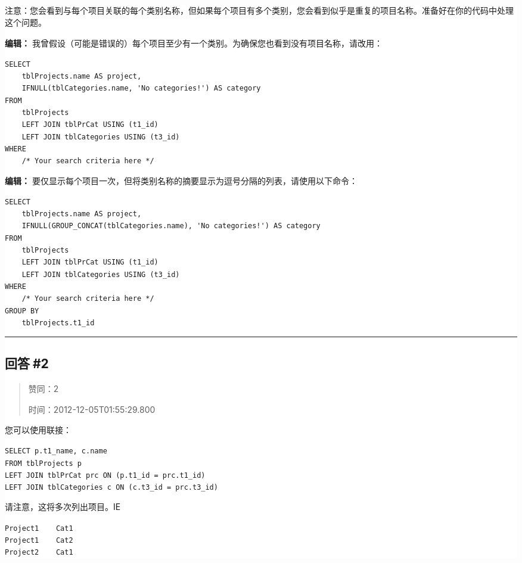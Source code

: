 注意：您会看到与每个项目关联的每个类别名称，但如果每个项目有多个类别，您会看到似乎是重复的项目名称。准备好在你的代码中处理这个问题。

**编辑：** 我曾假设（可能是错误的）每个项目至少有一个类别。为确保您也看到没有项目名称，请改用：

```
SELECT
    tblProjects.name AS project,
    IFNULL(tblCategories.name, 'No categories!') AS category
FROM
    tblProjects
    LEFT JOIN tblPrCat USING (t1_id)
    LEFT JOIN tblCategories USING (t3_id)
WHERE
    /* Your search criteria here */ 
```

**编辑：** 要仅显示每个项目一次，但将类别名称的摘要显示为逗号分隔的列表，请使用以下命令：

```
SELECT
    tblProjects.name AS project,
    IFNULL(GROUP_CONCAT(tblCategories.name), 'No categories!') AS category
FROM
    tblProjects
    LEFT JOIN tblPrCat USING (t1_id)
    LEFT JOIN tblCategories USING (t3_id)
WHERE
    /* Your search criteria here */
GROUP BY
    tblProjects.t1_id 
```

* * *

## 回答 #2

> 赞同：2
> 
> 时间：2012-12-05T01:55:29.800

您可以使用联接：

```
SELECT p.t1_name, c.name
FROM tblProjects p
LEFT JOIN tblPrCat prc ON (p.t1_id = prc.t1_id)
LEFT JOIN tblCategories c ON (c.t3_id = prc.t3_id) 
```

请注意，这将多次列出项目。IE

```
Project1    Cat1
Project1    Cat2
Project2    Cat1 
```
